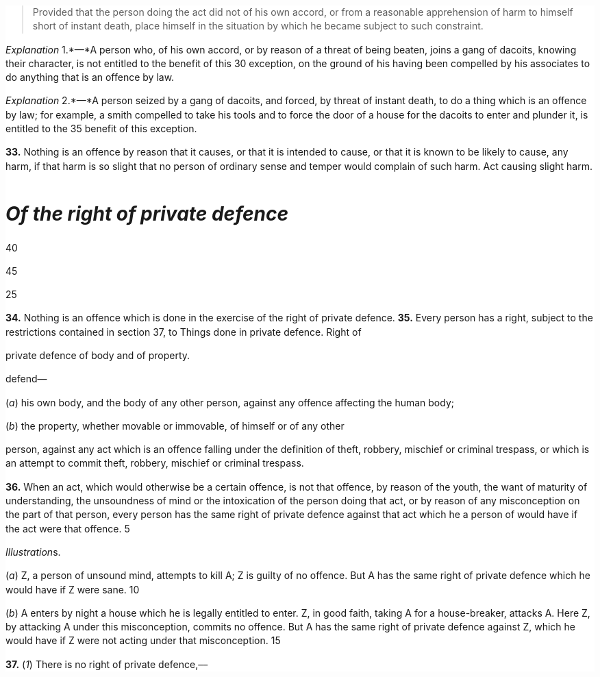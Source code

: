 > Provided that the person doing the act did not of his own accord, or from a reasonable apprehension of harm to himself short of instant death, place himself in the situation by which he became subject to such constraint.

*Explanation* 1.*—*A person who, of his own accord, or by reason of a threat of being beaten, joins a gang of dacoits, knowing their character, is not entitled to the benefit of this 30 exception, on the ground of his having been compelled by his associates to do anything that is an offence by law.

*Explanation* 2.*—*A person seized by a gang of dacoits, and forced, by threat of instant death, to do a thing which is an offence by law; for example, a smith compelled to take his tools and to force the door of a house for the dacoits to enter and plunder it, is entitled to the 35 benefit of this exception.

**33.** Nothing is an offence by reason that it causes, or that it is intended to cause, or that it is known to be likely to cause, any harm, if that harm is so slight that no person of ordinary sense and temper would complain of such harm. Act causing slight harm.

# *Of the right of private defence*

40

45

25

**34.** Nothing is an offence which is done in the exercise of the right of private defence. **35.** Every person has a right, subject to the restrictions contained in section 37, to Things done in private defence. Right of

private defence of body and of property.

defend—

(*a*) his own body, and the body of any other person, against any offence affecting the human body;

(*b*) the property, whether movable or immovable, of himself or of any other

person, against any act which is an offence falling under the definition of theft, robbery, mischief or criminal trespass, or which is an attempt to commit theft, robbery, mischief or criminal trespass.

**36.** When an act, which would otherwise be a certain offence, is not that offence, by reason of the youth, the want of maturity of understanding, the unsoundness of mind or the intoxication of the person doing that act, or by reason of any misconception on the part of that person, every person has the same right of private defence against that act which he a person of would have if the act were that offence. 5

*Illustration*s.

(*a*) Z, a person of unsound mind, attempts to kill A; Z is guilty of no offence. But A has the same right of private defence which he would have if Z were sane. 10

(*b*) A enters by night a house which he is legally entitled to enter. Z, in good faith, taking A for a house-breaker, attacks A. Here Z, by attacking A under this misconception, commits no offence. But A has the same right of private defence against Z, which he would have if Z were not acting under that misconception. 15

**37.** (*1*) There is no right of private defence,––

